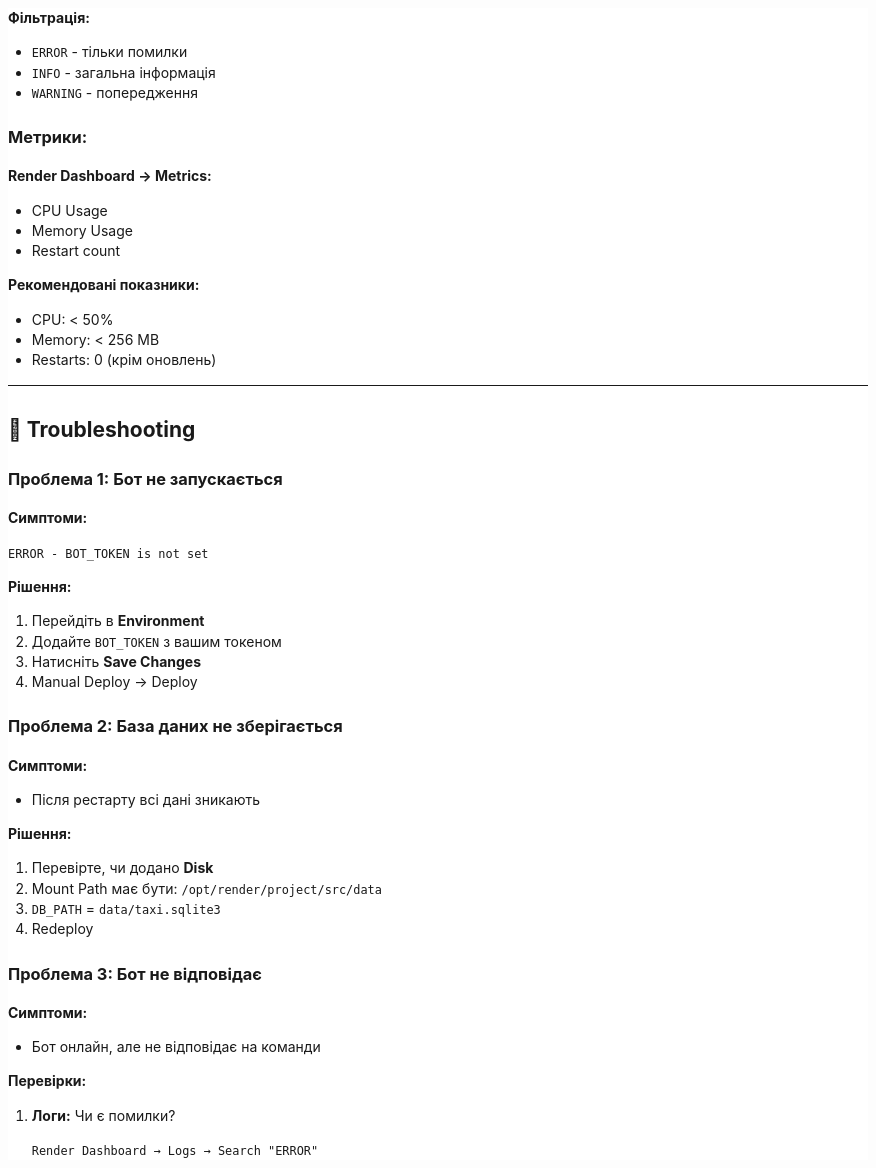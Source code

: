 **Фільтрація:**
- `ERROR` - тільки помилки
- `INFO` - загальна інформація
- `WARNING` - попередження

### Метрики:

**Render Dashboard → Metrics:**
- CPU Usage
- Memory Usage
- Restart count

**Рекомендовані показники:**
- CPU: < 50%
- Memory: < 256 MB
- Restarts: 0 (крім оновлень)

---

## 🐛 Troubleshooting

### Проблема 1: Бот не запускається

**Симптоми:**
```
ERROR - BOT_TOKEN is not set
```

**Рішення:**
1. Перейдіть в **Environment**
2. Додайте `BOT_TOKEN` з вашим токеном
3. Натисніть **Save Changes**
4. Manual Deploy → Deploy

### Проблема 2: База даних не зберігається

**Симптоми:**
- Після рестарту всі дані зникають

**Рішення:**
1. Перевірте, чи додано **Disk**
2. Mount Path має бути: `/opt/render/project/src/data`
3. `DB_PATH` = `data/taxi.sqlite3`
4. Redeploy

### Проблема 3: Бот не відповідає

**Симптоми:**
- Бот онлайн, але не відповідає на команди

**Перевірки:**
1. **Логи:** Чи є помилки?
   ```
   Render Dashboard → Logs → Search "ERROR"
   ```
